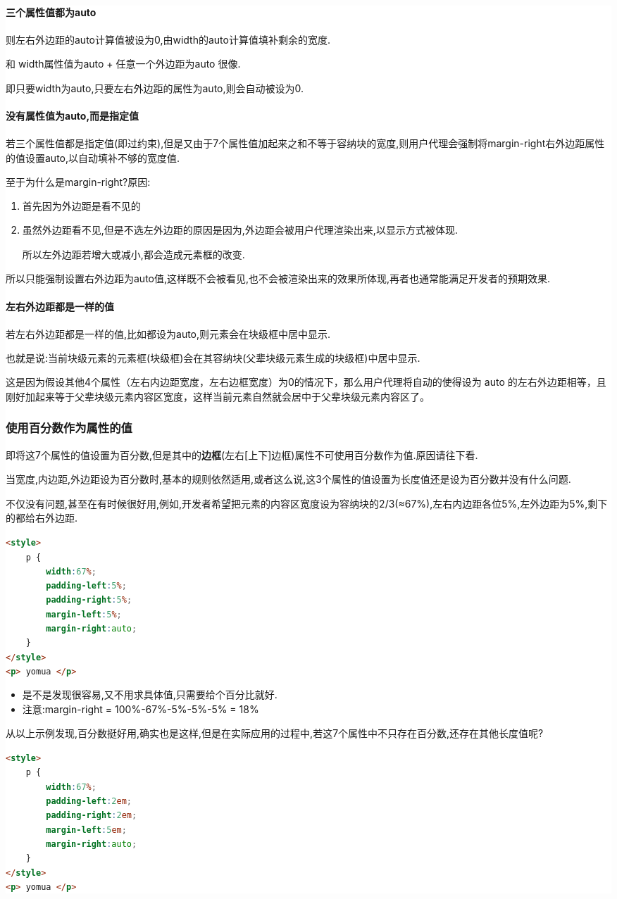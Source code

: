 #### 三个属性值都为auto

则左右外边距的auto计算值被设为0,由width的auto计算值填补剩余的宽度.

和 width属性值为auto + 任意一个外边距为auto 很像.

即只要width为auto,只要左右外边距的属性为auto,则会自动被设为0.

#### 没有属性值为auto,而是指定值

若三个属性值都是指定值(即过约束),但是又由于7个属性值加起来之和不等于容纳块的宽度,则用户代理会强制将margin-right右外边距属性的值设置auto,以自动填补不够的宽度值.

至于为什么是margin-right?原因:

1. 首先因为外边距是看不见的

2. 虽然外边距看不见,但是不选左外边距的原因是因为,外边距会被用户代理渲染出来,以显示方式被体现.

   所以左外边距若增大或减小,都会造成元素框的改变.

所以只能强制设置右外边距为auto值,这样既不会被看见,也不会被渲染出来的效果所体现,再者也通常能满足开发者的预期效果.

#### 左右外边距都是一样的值

若左右外边距都是一样的值,比如都设为auto,则元素会在块级框中居中显示.

也就是说:当前块级元素的元素框(块级框)会在其容纳块(父辈块级元素生成的块级框)中居中显示.

这是因为假设其他4个属性（左右内边距宽度，左右边框宽度）为0的情况下，那么用户代理将自动的使得设为 auto 的左右外边距相等，且刚好加起来等于父辈块级元素内容区宽度，这样当前元素自然就会居中于父辈块级元素内容区了。

### 使用百分数作为属性的值

即将这7个属性的值设置为百分数,但是其中的**边框**(左右[上下]边框)属性不可使用百分数作为值.原因请往下看.

当宽度,内边距,外边距设为百分数时,基本的规则依然适用,或者这么说,这3个属性的值设置为长度值还是设为百分数并没有什么问题.

不仅没有问题,甚至在有时候很好用,例如,开发者希望把元素的内容区宽度设为容纳块的2/3(≈67%),左右内边距各位5%,左外边距为5%,剩下的都给右外边距.

```html
<style>
    p {
        width:67%;
        padding-left:5%;
        padding-right:5%;
        margin-left:5%;
        margin-right:auto;
    }
</style>
<p> yomua </p>
```

- 是不是发现很容易,又不用求具体值,只需要给个百分比就好.
- 注意:margin-right = 100%-67%-5%-5%-5% = 18%

从以上示例发现,百分数挺好用,确实也是这样,但是在实际应用的过程中,若这7个属性中不只存在百分数,还存在其他长度值呢?

```html
<style>
    p {
        width:67%;
        padding-left:2em;
        padding-right:2em;
        margin-left:5em;
        margin-right:auto;
    }
</style>
<p> yomua </p>
```
